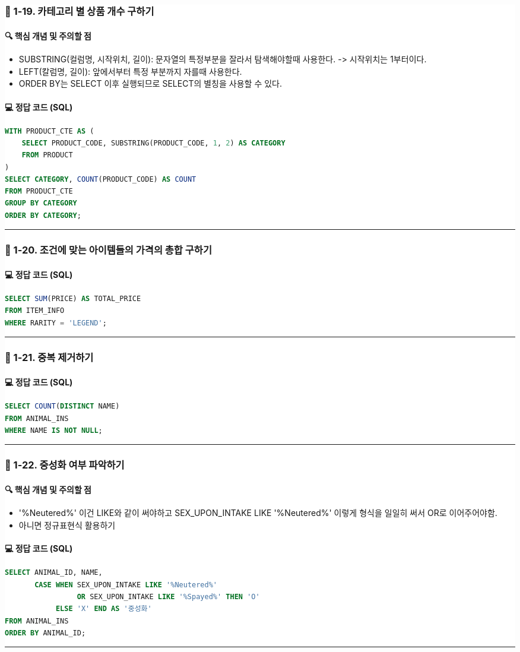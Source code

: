 
### 📌 1-19. 카테고리 별 상품 개수 구하기

#### 🔍 핵심 개념 및 주의할 점
- SUBSTRING(컬럼명, 시작위치, 길이): 문자열의 특정부분을 잘라서 탐색해야할때 사용한다. -> 시작위치는 1부터이다.
- LEFT(칼럼명, 길이): 앞에서부터 특정 부분까지 자를때 사용한다.
- ORDER BY는 SELECT 이후 실행되므로 SELECT의 별칭을 사용할 수 있다.

#### 💻 정답 코드 (SQL)
```sql
WITH PRODUCT_CTE AS (
    SELECT PRODUCT_CODE, SUBSTRING(PRODUCT_CODE, 1, 2) AS CATEGORY
    FROM PRODUCT
)
SELECT CATEGORY, COUNT(PRODUCT_CODE) AS COUNT
FROM PRODUCT_CTE
GROUP BY CATEGORY
ORDER BY CATEGORY;
```

---

### 📌 1-20. 조건에 맞는 아이템들의 가격의 총합 구하기

#### 💻 정답 코드 (SQL)
```sql
SELECT SUM(PRICE) AS TOTAL_PRICE
FROM ITEM_INFO
WHERE RARITY = 'LEGEND';
```

---

### 📌 1-21. 중복 제거하기

#### 💻 정답 코드 (SQL)
```sql
SELECT COUNT(DISTINCT NAME)
FROM ANIMAL_INS
WHERE NAME IS NOT NULL;
```

---

### 📌 1-22. 중성화 여부 파악하기

#### 🔍 핵심 개념 및 주의할 점
- '%Neutered%' 이건 LIKE와 같이 써야하고 SEX_UPON_INTAKE LIKE '%Neutered%' 이렇게 형식을 일일히 써서 OR로 이어주어야함.
- 아니면 정규표현식 활용하기

#### 💻 정답 코드 (SQL)
```sql
SELECT ANIMAL_ID, NAME,
       CASE WHEN SEX_UPON_INTAKE LIKE '%Neutered%'
                 OR SEX_UPON_INTAKE LIKE '%Spayed%' THEN 'O'
            ELSE 'X' END AS '중성화'
FROM ANIMAL_INS
ORDER BY ANIMAL_ID;
```

---